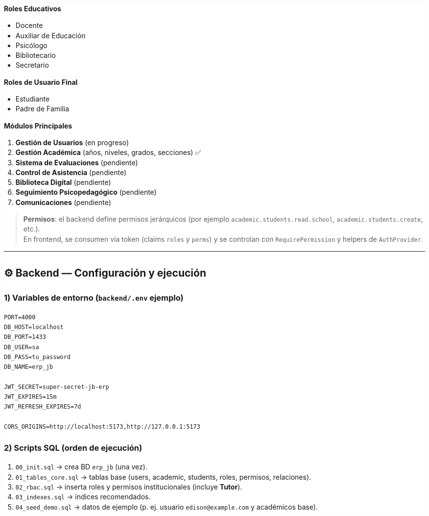 **Roles Educativos**
- Docente
- Auxiliar de Educación
- Psicólogo
- Bibliotecario
- Secretario

**Roles de Usuario Final**
- Estudiante
- Padre de Familia

**Módulos Principales**
1. **Gestión de Usuarios** (en progreso)
2. **Gestión Académica** (años, niveles, grados, secciones) ✅
3. **Sistema de Evaluaciones** (pendiente)
4. **Control de Asistencia** (pendiente)
5. **Biblioteca Digital** (pendiente)
6. **Seguimiento Psicopedagógico** (pendiente)
7. **Comunicaciones** (pendiente)

> **Permisos**: el backend define permisos jerárquicos (por ejemplo `academic.students.read.school`, `academic.students.create`, etc.).  
> En frontend, se consumen vía token (claims `roles` y `perms`) y se controlan con `RequirePermission` y helpers de `AuthProvider`.

---

## ⚙️ Backend — Configuración y ejecución

### 1) Variables de entorno (`backend/.env` ejemplo)
```
PORT=4000
DB_HOST=localhost
DB_PORT=1433
DB_USER=sa
DB_PASS=tu_password
DB_NAME=erp_jb

JWT_SECRET=super-secret-jb-erp
JWT_EXPIRES=15m
JWT_REFRESH_EXPIRES=7d

CORS_ORIGINS=http://localhost:5173,http://127.0.0.1:5173
```

### 2) Scripts SQL (orden de ejecución)
1. `00_init.sql` → crea BD `erp_jb` (una vez).
2. `01_tables_core.sql` → tablas base (users, academic, students, roles, permisos, relaciones).
3. `02_rbac.sql` → inserta roles y permisos institucionales (incluye **Tutor**).
4. `03_indexes.sql` → índices recomendados.
5. `04_seed_demo.sql` → datos de ejemplo (p. ej. usuario `edison@example.com` y académicos base).
